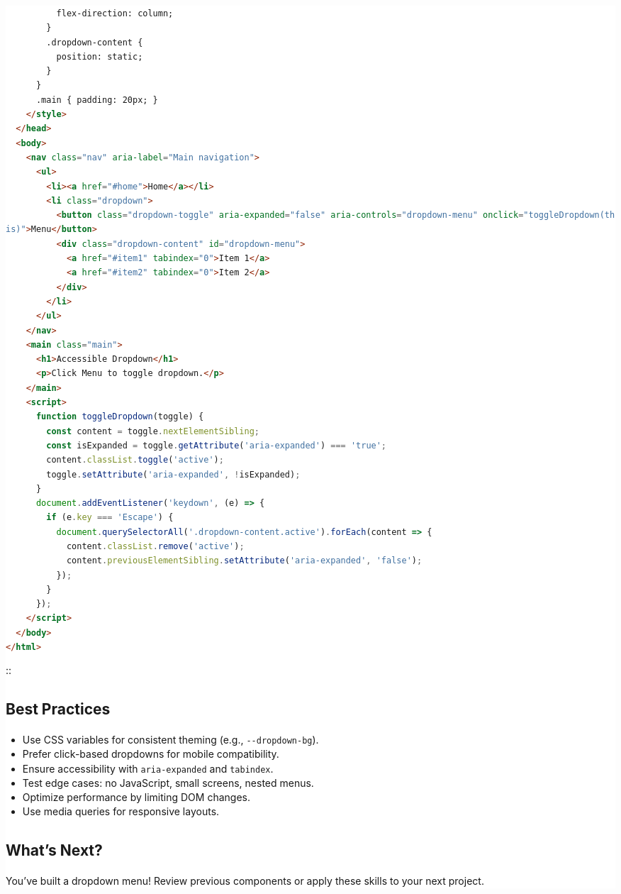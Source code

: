 ```html
          flex-direction: column;
        }
        .dropdown-content {
          position: static;
        }
      }
      .main { padding: 20px; }
    </style>
  </head>
  <body>
    <nav class="nav" aria-label="Main navigation">
      <ul>
        <li><a href="#home">Home</a></li>
        <li class="dropdown">
          <button class="dropdown-toggle" aria-expanded="false" aria-controls="dropdown-menu" onclick="toggleDropdown(this)">Menu</button>
          <div class="dropdown-content" id="dropdown-menu">
            <a href="#item1" tabindex="0">Item 1</a>
            <a href="#item2" tabindex="0">Item 2</a>
          </div>
        </li>
      </ul>
    </nav>
    <main class="main">
      <h1>Accessible Dropdown</h1>
      <p>Click Menu to toggle dropdown.</p>
    </main>
    <script>
      function toggleDropdown(toggle) {
        const content = toggle.nextElementSibling;
        const isExpanded = toggle.getAttribute('aria-expanded') === 'true';
        content.classList.toggle('active');
        toggle.setAttribute('aria-expanded', !isExpanded);
      }
      document.addEventListener('keydown', (e) => {
        if (e.key === 'Escape') {
          document.querySelectorAll('.dropdown-content.active').forEach(content => {
            content.classList.remove('active');
            content.previousElementSibling.setAttribute('aria-expanded', 'false');
          });
        }
      });
    </script>
  </body>
</html>
```
::

## Best Practices
- Use CSS variables for consistent theming (e.g., `--dropdown-bg`).
- Prefer click-based dropdowns for mobile compatibility.
- Ensure accessibility with `aria-expanded` and `tabindex`.
- Test edge cases: no JavaScript, small screens, nested menus.
- Optimize performance by limiting DOM changes.
- Use media queries for responsive layouts.

## What’s Next?

You’ve built a dropdown menu! Review previous components or apply these skills to your next project.